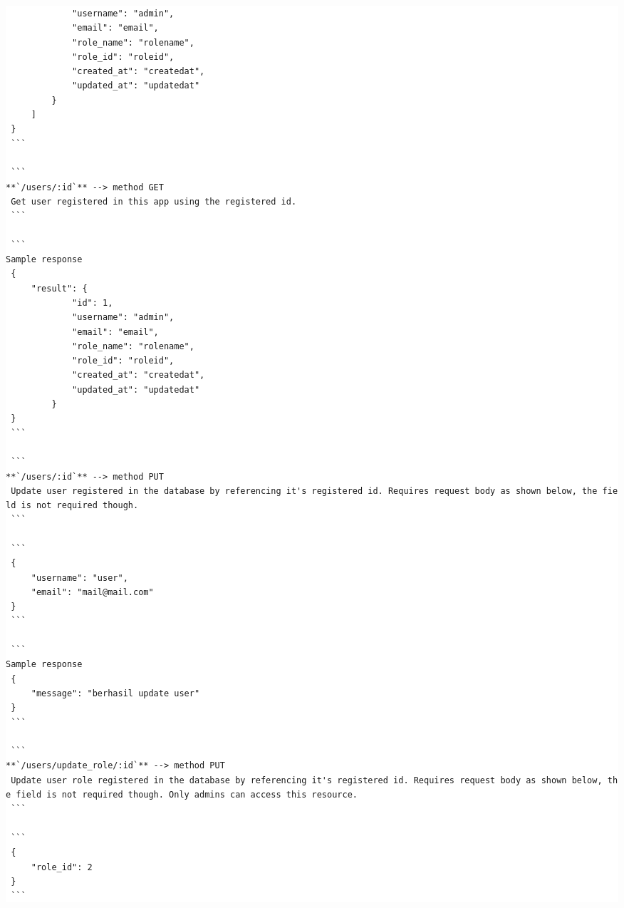    ```
                "username": "admin",
                "email": "email",
                "role_name": "rolename",
                "role_id": "roleid",
                "created_at": "createdat",
                "updated_at": "updatedat"
            }
        ]
    }
    ```

    ```
   **`/users/:id`** --> method GET
    Get user registered in this app using the registered id.
    ```

    ```
   Sample response
    {
        "result": {
                "id": 1,
                "username": "admin",
                "email": "email",
                "role_name": "rolename",
                "role_id": "roleid",
                "created_at": "createdat",
                "updated_at": "updatedat"
            }
    }
    ```

    ```
   **`/users/:id`** --> method PUT
    Update user registered in the database by referencing it's registered id. Requires request body as shown below, the field is not required though.
    ```

    ```
    {
        "username": "user",
        "email": "mail@mail.com"
    }
    ```

    ```
   Sample response
    {
        "message": "berhasil update user"
    }
    ```

    ```
   **`/users/update_role/:id`** --> method PUT
    Update user role registered in the database by referencing it's registered id. Requires request body as shown below, the field is not required though. Only admins can access this resource.
    ```

    ```
    {
        "role_id": 2
    }
    ```

   ```